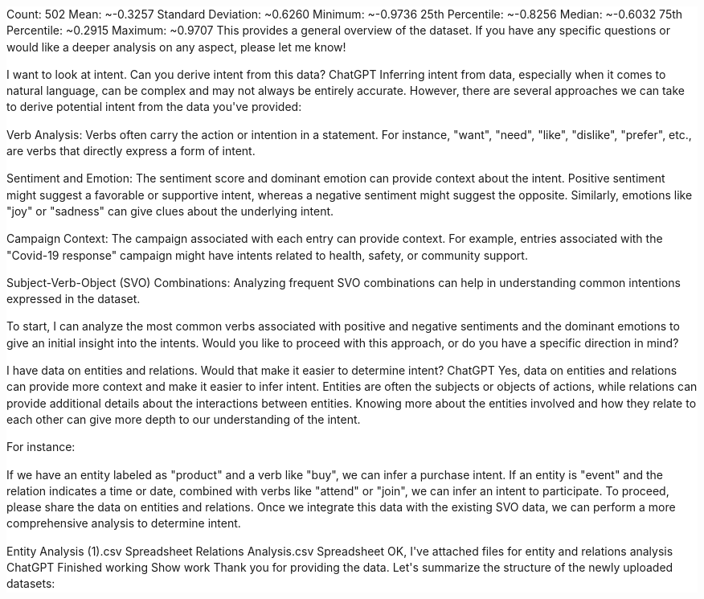 Count: 502
Mean: ~-0.3257
Standard Deviation: ~0.6260
Minimum: ~-0.9736
25th Percentile: ~-0.8256
Median: ~-0.6032
75th Percentile: ~0.2915
Maximum: ~0.9707
This provides a general overview of the dataset. If you have any specific questions or would like a deeper analysis on any aspect, please let me know!

I want to look at intent. Can you derive intent from this data?
ChatGPT
Inferring intent from data, especially when it comes to natural language, can be complex and may not always be entirely accurate. However, there are several approaches we can take to derive potential intent from the data you've provided:

Verb Analysis: Verbs often carry the action or intention in a statement. For instance, "want", "need", "like", "dislike", "prefer", etc., are verbs that directly express a form of intent.

Sentiment and Emotion: The sentiment score and dominant emotion can provide context about the intent. Positive sentiment might suggest a favorable or supportive intent, whereas a negative sentiment might suggest the opposite. Similarly, emotions like "joy" or "sadness" can give clues about the underlying intent.

Campaign Context: The campaign associated with each entry can provide context. For example, entries associated with the "Covid-19 response" campaign might have intents related to health, safety, or community support.

Subject-Verb-Object (SVO) Combinations: Analyzing frequent SVO combinations can help in understanding common intentions expressed in the dataset.

To start, I can analyze the most common verbs associated with positive and negative sentiments and the dominant emotions to give an initial insight into the intents. Would you like to proceed with this approach, or do you have a specific direction in mind?

I have data on entities and relations. Would that make it easier to determine intent?
ChatGPT
Yes, data on entities and relations can provide more context and make it easier to infer intent. Entities are often the subjects or objects of actions, while relations can provide additional details about the interactions between entities. Knowing more about the entities involved and how they relate to each other can give more depth to our understanding of the intent.

For instance:

If we have an entity labeled as "product" and a verb like "buy", we can infer a purchase intent.
If an entity is "event" and the relation indicates a time or date, combined with verbs like "attend" or "join", we can infer an intent to participate.
To proceed, please share the data on entities and relations. Once we integrate this data with the existing SVO data, we can perform a more comprehensive analysis to determine intent.

Entity Analysis (1).csv
Spreadsheet
Relations Analysis.csv
Spreadsheet
OK, I've attached files for entity and relations analysis
ChatGPT
Finished working
Show work
Thank you for providing the data. Let's summarize the structure of the newly uploaded datasets:
